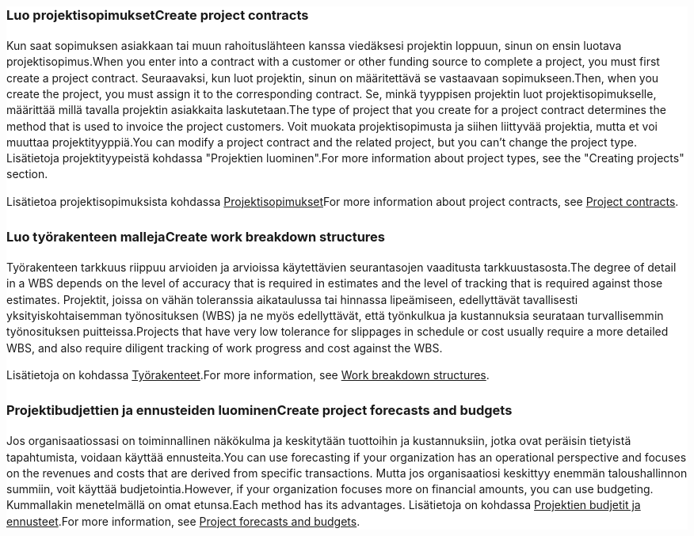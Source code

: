 ### <a name="create-project-contracts"></a><span data-ttu-id="d7ae3-136">Luo projektisopimukset</span><span class="sxs-lookup"><span data-stu-id="d7ae3-136">Create project contracts</span></span>

<span data-ttu-id="d7ae3-137">Kun saat sopimuksen asiakkaan tai muun rahoituslähteen kanssa viedäksesi projektin loppuun, sinun on ensin luotava projektisopimus.</span><span class="sxs-lookup"><span data-stu-id="d7ae3-137">When you enter into a contract with a customer or other funding source to complete a project, you must first create a project contract.</span></span> <span data-ttu-id="d7ae3-138">Seuraavaksi, kun luot projektin, sinun on määritettävä se vastaavaan sopimukseen.</span><span class="sxs-lookup"><span data-stu-id="d7ae3-138">Then, when you create the project, you must assign it to the corresponding contract.</span></span> <span data-ttu-id="d7ae3-139">Se, minkä tyyppisen projektin luot projektisopimukselle, määrittää millä tavalla projektin asiakkaita laskutetaan.</span><span class="sxs-lookup"><span data-stu-id="d7ae3-139">The type of project that you create for a project contract determines the method that is used to invoice the project customers.</span></span> <span data-ttu-id="d7ae3-140">Voit muokata projektisopimusta ja siihen liittyvää projektia, mutta et voi muuttaa projektityyppiä.</span><span class="sxs-lookup"><span data-stu-id="d7ae3-140">You can modify a project contract and the related project, but you can’t change the project type.</span></span> <span data-ttu-id="d7ae3-141">Lisätietoja projektityypeistä kohdassa "Projektien luominen".</span><span class="sxs-lookup"><span data-stu-id="d7ae3-141">For more information about project types, see the "Creating projects" section.</span></span>

<span data-ttu-id="d7ae3-142">Lisätietoa projektisopimuksista kohdassa [Projektisopimukset](project-contracts.md)</span><span class="sxs-lookup"><span data-stu-id="d7ae3-142">For more information about project contracts, see [Project contracts](project-contracts.md).</span></span>

### <a name="create-work-breakdown-structures"></a><span data-ttu-id="d7ae3-143">Luo työrakenteen malleja</span><span class="sxs-lookup"><span data-stu-id="d7ae3-143">Create work breakdown structures</span></span>

<span data-ttu-id="d7ae3-144">Työrakenteen tarkkuus riippuu arvioiden ja arvioissa käytettävien seurantasojen vaaditusta tarkkuustasosta.</span><span class="sxs-lookup"><span data-stu-id="d7ae3-144">The degree of detail in a WBS depends on the level of accuracy that is required in estimates and the level of tracking that is required against those estimates.</span></span> <span data-ttu-id="d7ae3-145">Projektit, joissa on vähän toleranssia aikataulussa tai hinnassa lipeämiseen, edellyttävät tavallisesti yksityiskohtaisemman työnosituksen (WBS) ja ne myös edellyttävät, että työnkulkua ja kustannuksia seurataan turvallisemmin työnosituksen puitteissa.</span><span class="sxs-lookup"><span data-stu-id="d7ae3-145">Projects that have very low tolerance for slippages in schedule or cost usually require a more detailed WBS, and also require diligent tracking of work progress and cost against the WBS.</span></span> 

<span data-ttu-id="d7ae3-146">Lisätietoja on kohdassa [Työrakenteet](work-breakdown-structures.md).</span><span class="sxs-lookup"><span data-stu-id="d7ae3-146">For more information, see [Work breakdown structures](work-breakdown-structures.md).</span></span>

### <a name="create-project-forecasts-and-budgets"></a><span data-ttu-id="d7ae3-147">Projektibudjettien ja ennusteiden luominen</span><span class="sxs-lookup"><span data-stu-id="d7ae3-147">Create project forecasts and budgets</span></span>

<span data-ttu-id="d7ae3-148">Jos organisaatiossasi on toiminnallinen näkökulma ja keskitytään tuottoihin ja kustannuksiin, jotka ovat peräisin tietyistä tapahtumista, voidaan käyttää ennusteita.</span><span class="sxs-lookup"><span data-stu-id="d7ae3-148">You can use forecasting if your organization has an operational perspective and focuses on the revenues and costs that are derived from specific transactions.</span></span> <span data-ttu-id="d7ae3-149">Mutta jos organisaatiosi keskittyy enemmän taloushallinnon summiin, voit käyttää budjetointia.</span><span class="sxs-lookup"><span data-stu-id="d7ae3-149">However, if your organization focuses more on financial amounts, you can use budgeting.</span></span> <span data-ttu-id="d7ae3-150">Kummallakin menetelmällä on omat etunsa.</span><span class="sxs-lookup"><span data-stu-id="d7ae3-150">Each method has its advantages.</span></span> <span data-ttu-id="d7ae3-151">Lisätietoja on kohdassa [Projektien budjetit ja ennusteet](project-forecasts-budgets.md).</span><span class="sxs-lookup"><span data-stu-id="d7ae3-151">For more information, see [Project forecasts and budgets](project-forecasts-budgets.md).</span></span>
